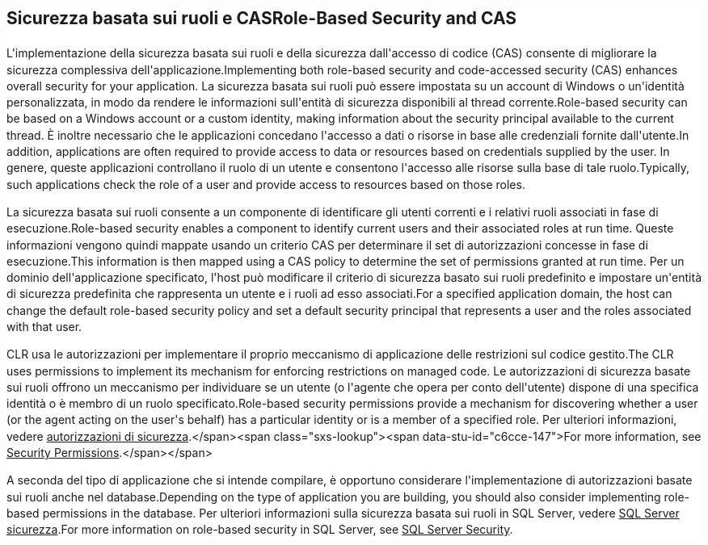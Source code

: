 ## <a name="role-based-security-and-cas"></a><span data-ttu-id="c6cce-137">Sicurezza basata sui ruoli e CAS</span><span class="sxs-lookup"><span data-stu-id="c6cce-137">Role-Based Security and CAS</span></span>  
 <span data-ttu-id="c6cce-138">L'implementazione della sicurezza basata sui ruoli e della sicurezza dall'accesso di codice (CAS) consente di migliorare la sicurezza complessiva dell'applicazione.</span><span class="sxs-lookup"><span data-stu-id="c6cce-138">Implementing both role-based security and code-accessed security (CAS) enhances overall security for your application.</span></span> <span data-ttu-id="c6cce-139">La sicurezza basata sui ruoli può essere impostata su un account di Windows o un'identità personalizzata, in modo da rendere le informazioni sull'entità di sicurezza disponibili al thread corrente.</span><span class="sxs-lookup"><span data-stu-id="c6cce-139">Role-based security can be based on a Windows account or a custom identity, making information about the security principal available to the current thread.</span></span> <span data-ttu-id="c6cce-140">È inoltre necessario che le applicazioni concedano l'accesso a dati o risorse in base alle credenziali fornite dall'utente.</span><span class="sxs-lookup"><span data-stu-id="c6cce-140">In addition, applications are often required to provide access to data or resources based on credentials supplied by the user.</span></span> <span data-ttu-id="c6cce-141">In genere, queste applicazioni controllano il ruolo di un utente e consentono l'accesso alle risorse sulla base di tale ruolo.</span><span class="sxs-lookup"><span data-stu-id="c6cce-141">Typically, such applications check the role of a user and provide access to resources based on those roles.</span></span>  
  
 <span data-ttu-id="c6cce-142">La sicurezza basata sui ruoli consente a un componente di identificare gli utenti correnti e i relativi ruoli associati in fase di esecuzione.</span><span class="sxs-lookup"><span data-stu-id="c6cce-142">Role-based security enables a component to identify current users and their associated roles at run time.</span></span> <span data-ttu-id="c6cce-143">Queste informazioni vengono quindi mappate usando un criterio CAS per determinare il set di autorizzazioni concesse in fase di esecuzione.</span><span class="sxs-lookup"><span data-stu-id="c6cce-143">This information is then mapped using a CAS policy to determine the set of permissions granted at run time.</span></span> <span data-ttu-id="c6cce-144">Per un dominio dell'applicazione specificato, l'host può modificare il criterio di sicurezza basato sui ruoli predefinito e impostare un'entità di sicurezza predefinita che rappresenta un utente e i ruoli ad esso associati.</span><span class="sxs-lookup"><span data-stu-id="c6cce-144">For a specified application domain, the host can change the default role-based security policy and set a default security principal that represents a user and the roles associated with that user.</span></span>  
  
 <span data-ttu-id="c6cce-145">CLR usa le autorizzazioni per implementare il proprio meccanismo di applicazione delle restrizioni sul codice gestito.</span><span class="sxs-lookup"><span data-stu-id="c6cce-145">The CLR uses permissions to implement its mechanism for enforcing restrictions on managed code.</span></span> <span data-ttu-id="c6cce-146">Le autorizzazioni di sicurezza basate sui ruoli offrono un meccanismo per individuare se un utente (o l'agente che opera per conto dell'utente) dispone di una specifica identità o è membro di un ruolo specificato.</span><span class="sxs-lookup"><span data-stu-id="c6cce-146">Role-based security permissions provide a mechanism for discovering whether a user (or the agent acting on the user's behalf) has a particular identity or is a member of a specified role.</span></span> <span data-ttu-id="c6cce-147">Per ulteriori informazioni, vedere [autorizzazioni di sicurezza](https://docs.microsoft.com/previous-versions/dotnet/netframework-4.0/5ba4k1c5(v=vs.100)).</span><span class="sxs-lookup"><span data-stu-id="c6cce-147">For more information, see [Security Permissions](https://docs.microsoft.com/previous-versions/dotnet/netframework-4.0/5ba4k1c5(v=vs.100)).</span></span>  
  
 <span data-ttu-id="c6cce-148">A seconda del tipo di applicazione che si intende compilare, è opportuno considerare l'implementazione di autorizzazioni basate sui ruoli anche nel database.</span><span class="sxs-lookup"><span data-stu-id="c6cce-148">Depending on the type of application you are building, you should also consider implementing role-based permissions in the database.</span></span> <span data-ttu-id="c6cce-149">Per ulteriori informazioni sulla sicurezza basata sui ruoli in SQL Server, vedere [SQL Server sicurezza](./sql/sql-server-security.md).</span><span class="sxs-lookup"><span data-stu-id="c6cce-149">For more information on role-based security in SQL Server, see [SQL Server Security](./sql/sql-server-security.md).</span></span>  
  